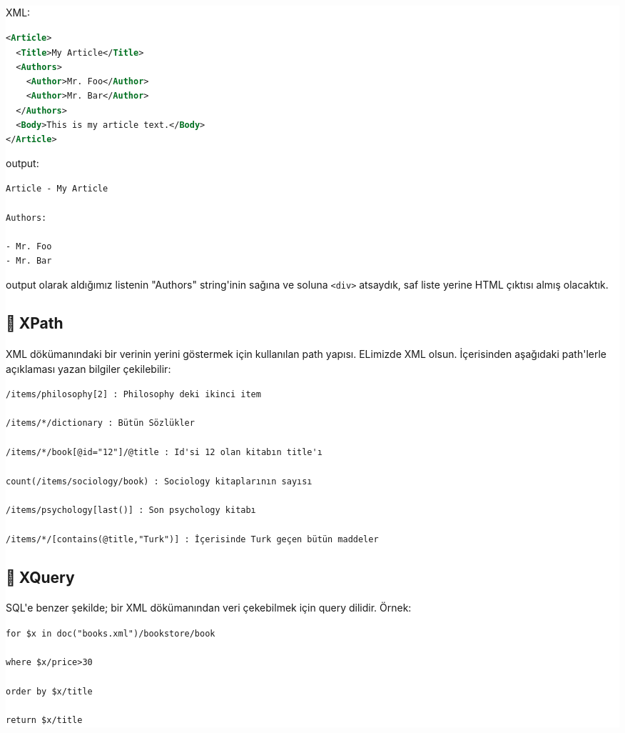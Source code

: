 XML:

```xml
<Article>
  <Title>My Article</Title>
  <Authors>
    <Author>Mr. Foo</Author>
    <Author>Mr. Bar</Author>
  </Authors>
  <Body>This is my article text.</Body>
</Article>
```

output:

```text
Article - My Article

Authors:

- Mr. Foo
- Mr. Bar
```

output olarak aldığımız listenin "Authors" string'inin sağına ve soluna `<div>` atsaydık, saf liste yerine HTML çıktısı almış olacaktık.

## 📌 XPath

XML dökümanındaki bir verinin yerini göstermek için kullanılan path yapısı. ELimizde XML olsun. İçerisinden aşağıdaki path'lerle açıklaması yazan bilgiler çekilebilir:

```text
/items/philosophy[2] : Philosophy deki ikinci item

/items/*/dictionary : Bütün Sözlükler

/items/*/book[@id="12"]/@title : Id'si 12 olan kitabın title'ı

count(/items/sociology/book) : Sociology kitaplarının sayısı

/items/psychology[last()] : Son psychology kitabı

/items/*/[contains(@title,"Turk")] : İçerisinde Turk geçen bütün maddeler
```

## 📌 XQuery

SQL'e benzer şekilde; bir XML dökümanından veri çekebilmek için query dilidir. Örnek:

```xquery
for $x in doc("books.xml")/bookstore/book

where $x/price>30

order by $x/title

return $x/title
```
